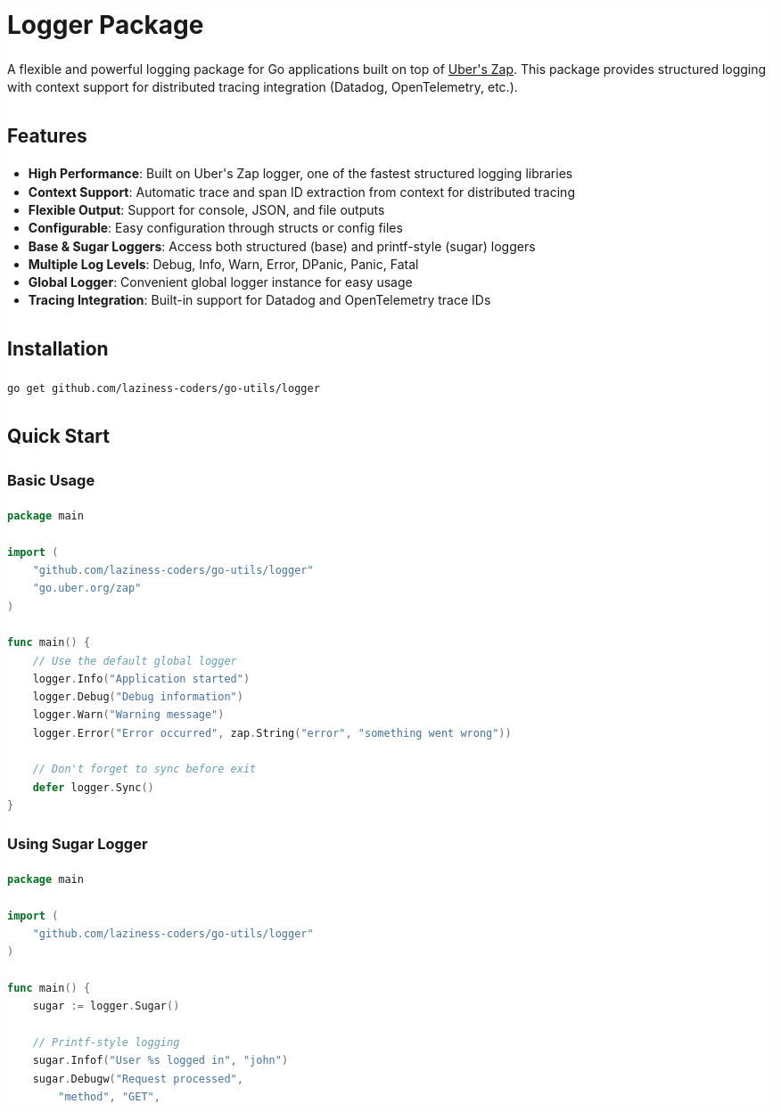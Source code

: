 # Logger Package

A flexible and powerful logging package for Go applications built on top of [Uber's Zap](https://github.com/uber-go/zap). This package provides structured logging with context support for distributed tracing integration (Datadog, OpenTelemetry, etc.).

## Features

- **High Performance**: Built on Uber's Zap logger, one of the fastest structured logging libraries
- **Context Support**: Automatic trace and span ID extraction from context for distributed tracing
- **Flexible Output**: Support for console, JSON, and file outputs
- **Configurable**: Easy configuration through structs or config files
- **Base & Sugar Loggers**: Access both structured (base) and printf-style (sugar) loggers
- **Multiple Log Levels**: Debug, Info, Warn, Error, DPanic, Panic, Fatal
- **Global Logger**: Convenient global logger instance for easy usage
- **Tracing Integration**: Built-in support for Datadog and OpenTelemetry trace IDs

## Installation

```bash
go get github.com/laziness-coders/go-utils/logger
```

## Quick Start

### Basic Usage

```go
package main

import (
    "github.com/laziness-coders/go-utils/logger"
    "go.uber.org/zap"
)

func main() {
    // Use the default global logger
    logger.Info("Application started")
    logger.Debug("Debug information")
    logger.Warn("Warning message")
    logger.Error("Error occurred", zap.String("error", "something went wrong"))
    
    // Don't forget to sync before exit
    defer logger.Sync()
}
```

### Using Sugar Logger

```go
package main

import (
    "github.com/laziness-coders/go-utils/logger"
)

func main() {
    sugar := logger.Sugar()
    
    // Printf-style logging
    sugar.Infof("User %s logged in", "john")
    sugar.Debugw("Request processed",
        "method", "GET",
```